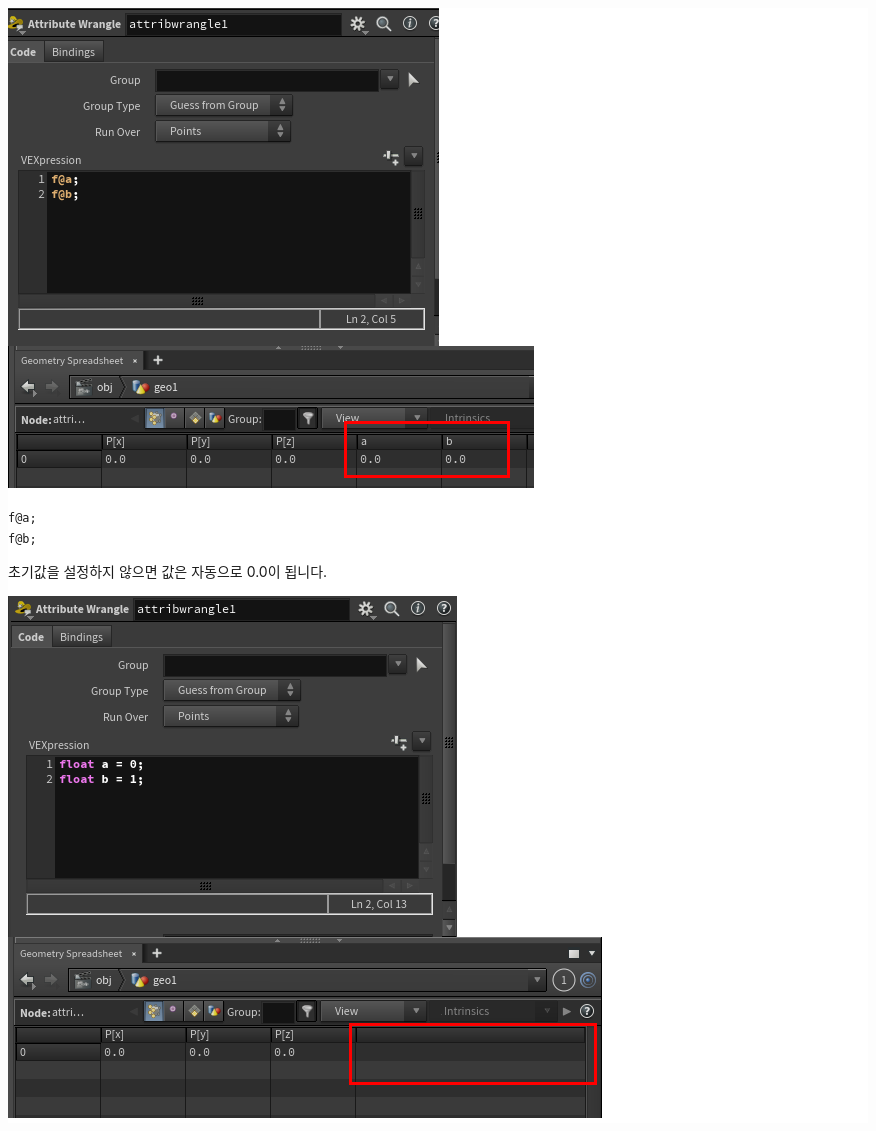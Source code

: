![Houdini-Beginner](/assets/images/Docs/Houdini%20Beginner/090.png)

```hlsl
f@a;
f@b;
```

초기값을 설정하지 않으면 값은 자동으로 ${0.0}$이 됩니다.

![Houdini-Beginner](/assets/images/Docs/Houdini%20Beginner/091.png)
